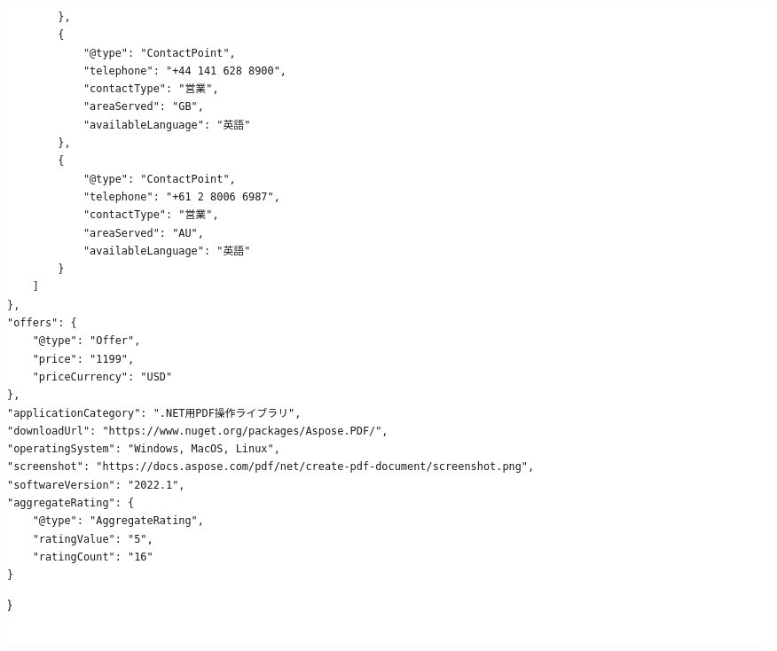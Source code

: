             },
            {
                "@type": "ContactPoint",
                "telephone": "+44 141 628 8900",
                "contactType": "営業",
                "areaServed": "GB",
                "availableLanguage": "英語"
            },
            {
                "@type": "ContactPoint",
                "telephone": "+61 2 8006 6987",
                "contactType": "営業",
                "areaServed": "AU",
                "availableLanguage": "英語"
            }
        ]
    },
    "offers": {
        "@type": "Offer",
        "price": "1199",
        "priceCurrency": "USD"
    },
    "applicationCategory": ".NET用PDF操作ライブラリ",
    "downloadUrl": "https://www.nuget.org/packages/Aspose.PDF/",
    "operatingSystem": "Windows, MacOS, Linux",
    "screenshot": "https://docs.aspose.com/pdf/net/create-pdf-document/screenshot.png",
    "softwareVersion": "2022.1",
    "aggregateRating": {
        "@type": "AggregateRating",
        "ratingValue": "5",
        "ratingCount": "16"
    }
}
</script>
```

